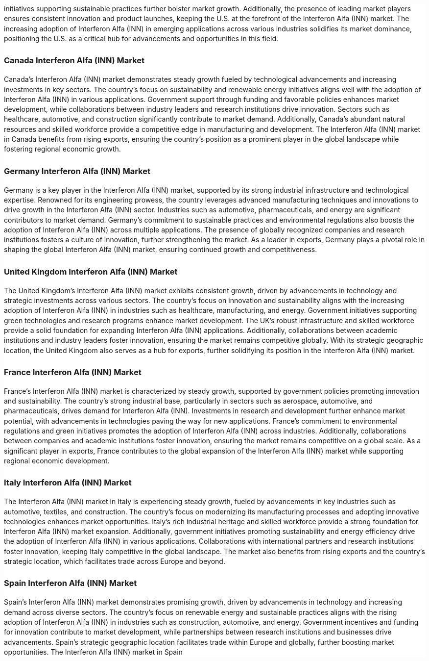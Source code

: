 initiatives supporting sustainable practices further bolster market growth. Additionally, the presence of leading market players ensures consistent innovation and product launches, keeping the U.S. at the forefront of the Interferon Alfa (INN) market. The increasing adoption of Interferon Alfa (INN) in emerging applications across various industries solidifies its market dominance, positioning the U.S. as a critical hub for advancements and opportunities in this field.</p><h3>Canada Interferon Alfa (INN) Market</h3><p>Canada&rsquo;s Interferon Alfa (INN) market demonstrates steady growth fueled by technological advancements and increasing investments in key sectors. The country&rsquo;s focus on sustainability and renewable energy initiatives aligns well with the adoption of Interferon Alfa (INN) in various applications. Government support through funding and favorable policies enhances market development, while collaborations between industry leaders and research institutions drive innovation. Sectors such as healthcare, automotive, and construction significantly contribute to market demand. Additionally, Canada&rsquo;s abundant natural resources and skilled workforce provide a competitive edge in manufacturing and development. The Interferon Alfa (INN) market in Canada benefits from rising exports, ensuring the country&rsquo;s position as a prominent player in the global landscape while fostering regional economic growth.</p><h3>Germany Interferon Alfa (INN) Market</h3><p>Germany is a key player in the Interferon Alfa (INN) market, supported by its strong industrial infrastructure and technological expertise. Renowned for its engineering prowess, the country leverages advanced manufacturing techniques and innovations to drive growth in the Interferon Alfa (INN) sector. Industries such as automotive, pharmaceuticals, and energy are significant contributors to market demand. Germany&rsquo;s commitment to sustainable practices and environmental regulations also boosts the adoption of Interferon Alfa (INN) across multiple applications. The presence of globally recognized companies and research institutions fosters a culture of innovation, further strengthening the market. As a leader in exports, Germany plays a pivotal role in shaping the global Interferon Alfa (INN) market, ensuring continued growth and competitiveness.</p><h3>United Kingdom Interferon Alfa (INN) Market</h3><p>The United Kingdom&rsquo;s Interferon Alfa (INN) market exhibits consistent growth, driven by advancements in technology and strategic investments across various sectors. The country&rsquo;s focus on innovation and sustainability aligns with the increasing adoption of Interferon Alfa (INN) in industries such as healthcare, manufacturing, and energy. Government initiatives supporting green technologies and research programs enhance market development. The UK&rsquo;s robust infrastructure and skilled workforce provide a solid foundation for expanding Interferon Alfa (INN) applications. Additionally, collaborations between academic institutions and industry leaders foster innovation, ensuring the market remains competitive globally. With its strategic geographic location, the United Kingdom also serves as a hub for exports, further solidifying its position in the Interferon Alfa (INN) market.</p><h3>France Interferon Alfa (INN) Market</h3><p>France&rsquo;s Interferon Alfa (INN) market is characterized by steady growth, supported by government policies promoting innovation and sustainability. The country&rsquo;s strong industrial base, particularly in sectors such as aerospace, automotive, and pharmaceuticals, drives demand for Interferon Alfa (INN). Investments in research and development further enhance market potential, with advancements in technologies paving the way for new applications. France&rsquo;s commitment to environmental regulations and green initiatives promotes the adoption of Interferon Alfa (INN) across industries. Additionally, collaborations between companies and academic institutions foster innovation, ensuring the market remains competitive on a global scale. As a significant player in exports, France contributes to the global expansion of the Interferon Alfa (INN) market while supporting regional economic development.</p><h3>Italy Interferon Alfa (INN) Market</h3><p>The Interferon Alfa (INN) market in Italy is experiencing steady growth, fueled by advancements in key industries such as automotive, textiles, and construction. The country&rsquo;s focus on modernizing its manufacturing processes and adopting innovative technologies enhances market opportunities. Italy&rsquo;s rich industrial heritage and skilled workforce provide a strong foundation for Interferon Alfa (INN) market expansion. Additionally, government initiatives promoting sustainability and energy efficiency drive the adoption of Interferon Alfa (INN) in various applications. Collaborations with international partners and research institutions foster innovation, keeping Italy competitive in the global landscape. The market also benefits from rising exports and the country&rsquo;s strategic location, which facilitates trade across Europe and beyond.</p><h3>Spain Interferon Alfa (INN) Market</h3><p>Spain&rsquo;s Interferon Alfa (INN) market demonstrates promising growth, driven by advancements in technology and increasing demand across diverse sectors. The country&rsquo;s focus on renewable energy and sustainable practices aligns with the rising adoption of Interferon Alfa (INN) in industries such as construction, automotive, and energy. Government incentives and funding for innovation contribute to market development, while partnerships between research institutions and businesses drive advancements. Spain&rsquo;s strategic geographic location facilitates trade within Europe and globally, further boosting market opportunities. The Interferon Alfa (INN) market in Spain